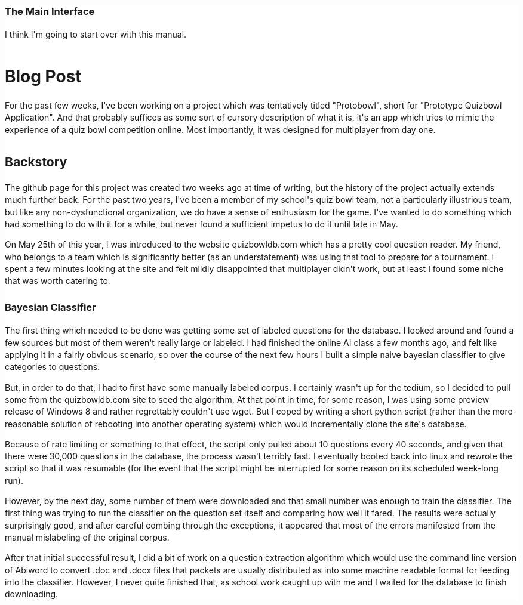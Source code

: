 ### The Main Interface

I think I'm going to start over with this manual.


# Blog Post

For the past few weeks, I've been working on a project which was tentatively titled "Protobowl", short for "Prototype Quizbowl Application". And that probably suffices as some sort of cursory description of what it is, it's an app which tries to mimic the experience of a quiz bowl competition online. Most importantly, it was designed for multiplayer from day one.

## Backstory

The github page for this project was created two weeks ago at time of writing, but the history of the project actually extends much further back. For the past two years, I've been a member of my school's quiz bowl team, not a particularly illustrious team, but like any non-dysfunctional organization, we do have a sense of enthusiasm for the game. I've wanted to do something which had something to do with it for a while, but never found a sufficient impetus to do it until late in May.

On May 25th of this year, I was introduced to the website quizbowldb.com which has a pretty cool question reader. My friend, who belongs to a team which is significantly better (as an understatement) was using that tool to prepare for a tournament. I spent a few minutes looking at the site and felt mildly disappointed that multiplayer didn't work, but at least I found some niche that was worth catering to.

### Bayesian Classifier

The first thing which needed to be done was getting some set of labeled questions for the database. I looked around and found a few sources but most of them weren't really large or labeled. I had finished the online AI class a few months ago, and felt like applying it in a fairly obvious scenario, so over the course of the next few hours I built a simple naive bayesian classifier to give categories to questions. 

But, in order to do that, I had to first have some manually labeled corpus. I certainly wasn't up for the tedium, so I decided to pull some from the quizbowldb.com site to seed the algorithm. At that point in time, for some reason, I was using some preview release of Windows 8 and rather regrettably couldn't use wget. But I coped by writing a short python script (rather than the more reasonable solution of rebooting into another operating system) which would incrementally clone the site's database. 

Because of rate limiting or something to that effect, the script only pulled about 10 questions every 40 seconds, and given that there were 30,000 questions in the database, the process wasn't terribly fast. I eventually booted back into linux and rewrote the script so that it was resumable (for the event that the script might be interrupted for some reason on its scheduled week-long run). 

However, by the next day, some number of them were downloaded and that small number was enough to train the classifier. The first thing was trying to run the classifier on the question set itself and comparing how well it fared. The results were actually surprisingly good, and after careful combing through the exceptions, it appeared that most of the errors manifested from the manual mislabeling of the original corpus. 

After that initial successful result, I did a bit of work on a question extraction algorithm which would use the command line version of Abiword to convert .doc and .docx files that packets are usually distributed as into some machine readable format for feeding into the classifier. However, I never quite finished that, as school work caught up with me and I waited for the database to finish downloading.
